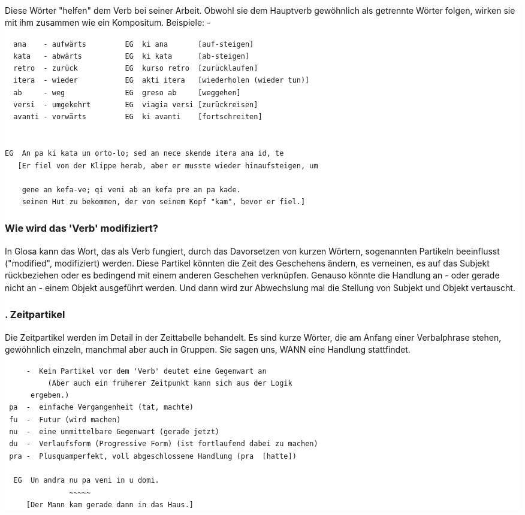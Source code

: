 Diese Wörter "helfen" dem Verb bei seiner Arbeit. Obwohl sie dem
Hauptverb gewöhnlich als getrennte Wörter folgen, wirken sie mit ihm
zusammen wie ein Kompositum. Beispiele: -

``` 
  ana    - aufwärts         EG  ki ana       [auf-steigen]
  kata   - abwärts          EG  ki kata      [ab-steigen]
  retro  - zurück           EG  kurso retro  [zurücklaufen]
  itera  - wieder           EG  akti itera   [wiederholen (wieder tun)]
  ab     - weg              EG  greso ab     [weggehen]
  versi  - umgekehrt        EG  viagia versi [zurückreisen]
  avanti - vorwärts         EG  ki avanti    [fortschreiten]


EG  An pa ki kata un orto-lo; sed an nece skende itera ana id, te
   [Er fiel von der Klippe herab, aber er musste wieder hinaufsteigen, um

    gene an kefa-ve; qi veni ab an kefa pre an pa kade.
    seinen Hut zu bekommen, der von seinem Kopf "kam", bevor er fiel.]
```

### Wie wird das 'Verb' modifiziert?

In Glosa kann das Wort, das als Verb fungiert, durch das Davorsetzen von
kurzen Wörtern, sogenannten Partikeln beeinflusst ("modified",
modifiziert) werden. Diese Partikel könnten die Zeit des Geschehens
ändern, es verneinen, es auf das Subjekt rückbeziehen oder es bedingend
mit einem anderen Geschehen verknüpfen. Genauso könnte die Handlung an -
oder gerade nicht an - einem Objekt ausgeführt werden. Und dann wird zur
Abwechslung mal die Stellung von Subjekt und Objekt vertauscht.

  

### . Zeitpartikel

Die Zeitpartikel werden im Detail in der Zeittabelle behandelt. Es sind
kurze Wörter, die am Anfang einer Verbalphrase stehen, gewöhnlich
einzeln, manchmal aber auch in Gruppen. Sie sagen uns, WANN eine
Handlung stattfindet.

``` 
     -  Kein Partikel vor dem 'Verb' deutet eine Gegenwart an 
          (Aber auch ein früherer Zeitpunkt kann sich aus der Logik
      ergeben.)
 pa  -  einfache Vergangenheit (tat, machte)
 fu  -  Futur (wird machen)
 nu  -  eine unmittelbare Gegenwart (gerade jetzt)
 du  -  Verlaufsform (Progressive Form) (ist fortlaufend dabei zu machen)
 pra -  Plusquamperfekt, voll abgeschlossene Handlung (pra  [hatte])

  EG  Un andra nu pa veni in u domi.
               ~~~~~
     [Der Mann kam gerade dann in das Haus.]

```
